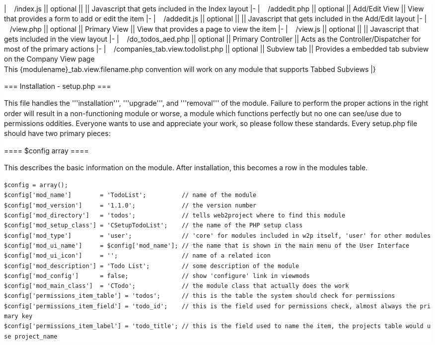 | &nbsp;&nbsp;&nbsp;/index.js || optional ||  || Javascript that gets included in the Index layout
|-
| &nbsp;&nbsp;&nbsp;/addedit.php || optional || Add/Edit View || View that provides a form to add or edit the item
|-
| &nbsp;&nbsp;&nbsp;/addedit.js || optional ||  || Javascript that gets included in the Add/Edit layout
|-
| &nbsp;&nbsp;&nbsp;/view.php || optional || Primary View || View that provides a page to view the item
|-
| &nbsp;&nbsp;&nbsp;/view.js || optional ||  || Javascript that gets included in the view layout
|-
| &nbsp;&nbsp;&nbsp;/do_todos_aed.php || optional || Primary Controller || Acts as the Controller/Dispatcher for most of the primary actions
|-
| &nbsp;&nbsp;&nbsp;/companies_tab.view.todolist.php || optional || Subview tab || Provides a embedded tab subview on the Company View page<br /> This {modulename}_tab.view.filename.php convention will work on any module that supports Tabbed Subviews
|}

=== Installation - setup.php ===

This file handles the '''installation''', '''upgrade''', and '''removal''' of the module. Failure to perform the proper actions in the right order will result in a non-functioning module or worse, a module which functions perfectly but no one can see/use due to permissions oddities. Everyone wants to use and appreciate your work, so please follow these standards. Every setup.php file should have two primary pieces:

==== $config array ====

This describes the basic information on the module. After installation, this becomes a row in the modules table.

    $config = array();
    $config['mod_name']        = 'TodoList';          // name of the module
    $config['mod_version']     = '1.1.0';             // the version number
    $config['mod_directory']   = 'todos';             // tells web2project where to find this module
    $config['mod_setup_class'] = 'CSetupTodoList';    // the name of the PHP setup class
    $config['mod_type']        = 'user';              // 'core' for modules included in w2p itself, 'user' for other modules
    $config['mod_ui_name']	   = $config['mod_name']; // the name that is shown in the main menu of the User Interface
    $config['mod_ui_icon']     = '';                  // name of a related icon
    $config['mod_description'] = 'Todo List';         // some description of the module
    $config['mod_config']      = false;               // show 'configure' link in viewmods
    $config['mod_main_class']  = 'CTodo';             // the module class that actually does the work
    $config['permissions_item_table'] = 'todos';      // this is the table the system should check for permissions
    $config['permissions_item_field'] = 'todo_id';    // this is the field used for permissions check, almost always the primary key
    $config['permissions_item_label'] = 'todo_title'; // this is the field used to name the item, the projects table would use project_name

